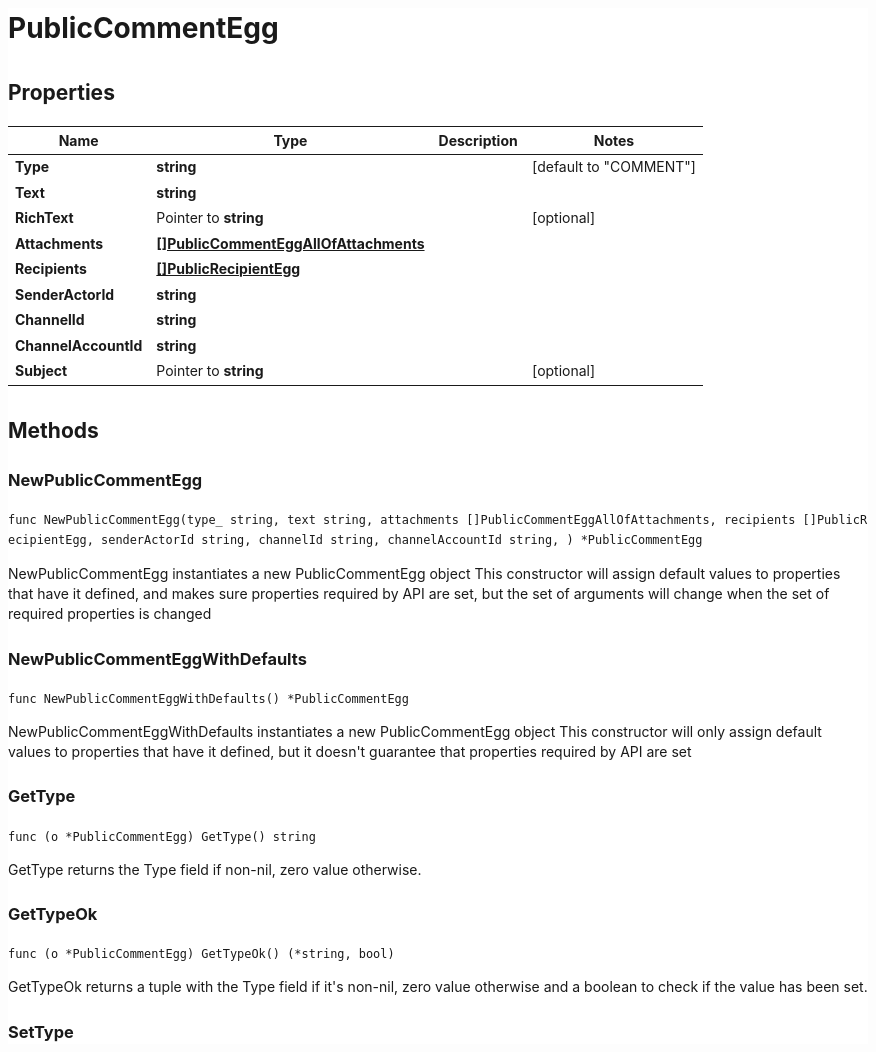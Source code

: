 # PublicCommentEgg

## Properties

Name | Type | Description | Notes
------------ | ------------- | ------------- | -------------
**Type** | **string** |  | [default to "COMMENT"]
**Text** | **string** |  | 
**RichText** | Pointer to **string** |  | [optional] 
**Attachments** | [**[]PublicCommentEggAllOfAttachments**](PublicCommentEggAllOfAttachments.md) |  | 
**Recipients** | [**[]PublicRecipientEgg**](PublicRecipientEgg.md) |  | 
**SenderActorId** | **string** |  | 
**ChannelId** | **string** |  | 
**ChannelAccountId** | **string** |  | 
**Subject** | Pointer to **string** |  | [optional] 

## Methods

### NewPublicCommentEgg

`func NewPublicCommentEgg(type_ string, text string, attachments []PublicCommentEggAllOfAttachments, recipients []PublicRecipientEgg, senderActorId string, channelId string, channelAccountId string, ) *PublicCommentEgg`

NewPublicCommentEgg instantiates a new PublicCommentEgg object
This constructor will assign default values to properties that have it defined,
and makes sure properties required by API are set, but the set of arguments
will change when the set of required properties is changed

### NewPublicCommentEggWithDefaults

`func NewPublicCommentEggWithDefaults() *PublicCommentEgg`

NewPublicCommentEggWithDefaults instantiates a new PublicCommentEgg object
This constructor will only assign default values to properties that have it defined,
but it doesn't guarantee that properties required by API are set

### GetType

`func (o *PublicCommentEgg) GetType() string`

GetType returns the Type field if non-nil, zero value otherwise.

### GetTypeOk

`func (o *PublicCommentEgg) GetTypeOk() (*string, bool)`

GetTypeOk returns a tuple with the Type field if it's non-nil, zero value otherwise
and a boolean to check if the value has been set.

### SetType
